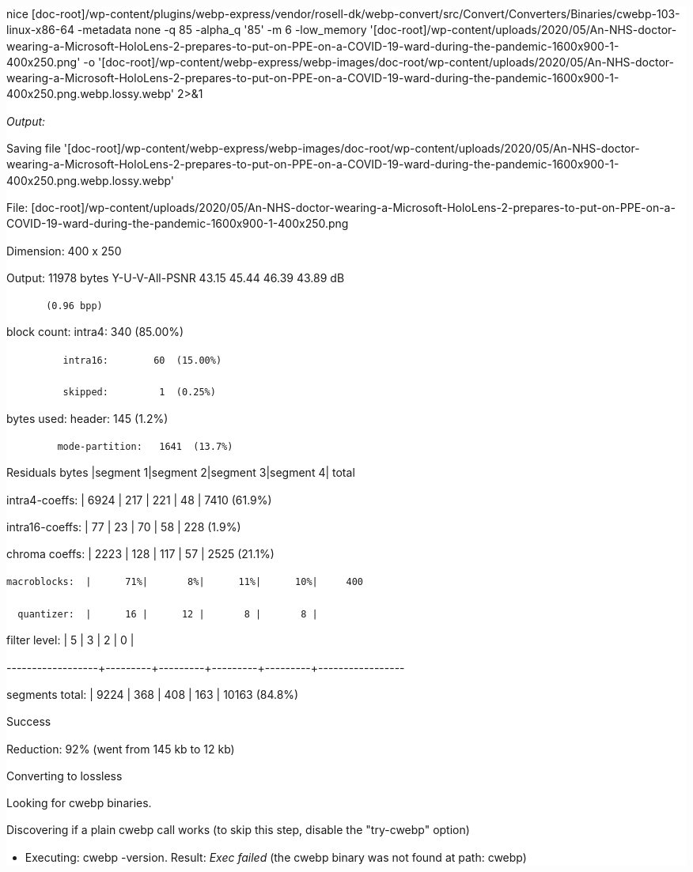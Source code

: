 nice [doc-root]/wp-content/plugins/webp-express/vendor/rosell-dk/webp-convert/src/Convert/Converters/Binaries/cwebp-103-linux-x86-64 -metadata none -q 85 -alpha_q '85' -m 6 -low_memory '[doc-root]/wp-content/uploads/2020/05/An-NHS-doctor-wearing-a-Microsoft-HoloLens-2-prepares-to-put-on-PPE-on-a-COVID-19-ward-during-the-pandemic-1600x900-1-400x250.png' -o '[doc-root]/wp-content/webp-express/webp-images/doc-root/wp-content/uploads/2020/05/An-NHS-doctor-wearing-a-Microsoft-HoloLens-2-prepares-to-put-on-PPE-on-a-COVID-19-ward-during-the-pandemic-1600x900-1-400x250.png.webp.lossy.webp' 2>&1


*Output:* 

Saving file '[doc-root]/wp-content/webp-express/webp-images/doc-root/wp-content/uploads/2020/05/An-NHS-doctor-wearing-a-Microsoft-HoloLens-2-prepares-to-put-on-PPE-on-a-COVID-19-ward-during-the-pandemic-1600x900-1-400x250.png.webp.lossy.webp'

File:      [doc-root]/wp-content/uploads/2020/05/An-NHS-doctor-wearing-a-Microsoft-HoloLens-2-prepares-to-put-on-PPE-on-a-COVID-19-ward-during-the-pandemic-1600x900-1-400x250.png

Dimension: 400 x 250

Output:    11978 bytes Y-U-V-All-PSNR 43.15 45.44 46.39   43.89 dB

           (0.96 bpp)

block count:  intra4:        340  (85.00%)

              intra16:        60  (15.00%)

              skipped:         1  (0.25%)

bytes used:  header:            145  (1.2%)

             mode-partition:   1641  (13.7%)

 Residuals bytes  |segment 1|segment 2|segment 3|segment 4|  total

  intra4-coeffs:  |    6924 |     217 |     221 |      48 |    7410  (61.9%)

 intra16-coeffs:  |      77 |      23 |      70 |      58 |     228  (1.9%)

  chroma coeffs:  |    2223 |     128 |     117 |      57 |    2525  (21.1%)

    macroblocks:  |      71%|       8%|      11%|      10%|     400

      quantizer:  |      16 |      12 |       8 |       8 |

   filter level:  |       5 |       3 |       2 |       0 |

------------------+---------+---------+---------+---------+-----------------

 segments total:  |    9224 |     368 |     408 |     163 |   10163  (84.8%)


Success

Reduction: 92% (went from 145 kb to 12 kb)


Converting to lossless

Looking for cwebp binaries.

Discovering if a plain cwebp call works (to skip this step, disable the "try-cwebp" option)

- Executing: cwebp -version. Result: *Exec failed* (the cwebp binary was not found at path: cwebp)
